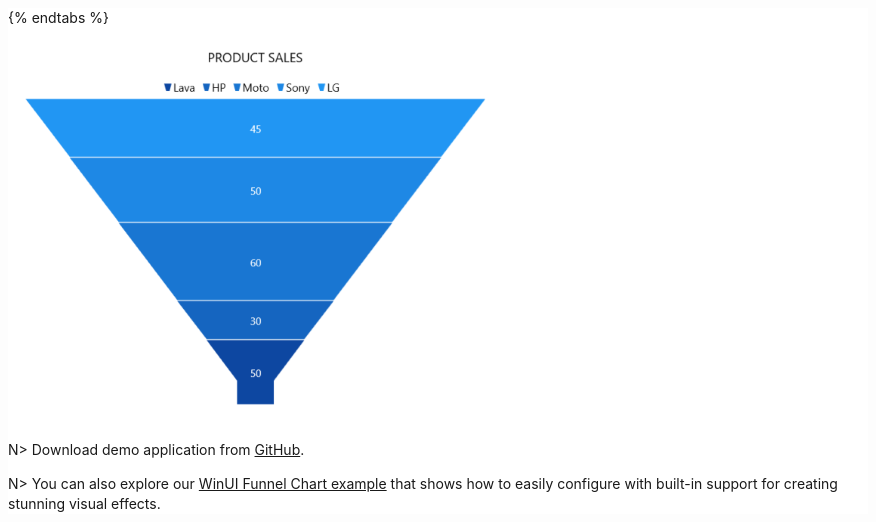 {% endtabs %}

![Getting Started in WinUI Chart](Getting-Started_Images/winui-chart.png)

N> Download demo application from [GitHub](https://github.com/SyncfusionExamples/GettingStartedChartWinUI/tree/main/FunnelChartGettingStarted).

N> You can also explore our [WinUI Funnel Chart example](https://github.com/syncfusion/winui-demos/blob/master/chart/Views/Funnel%20Charts/DefaultFunnelChart.xaml) that shows how to easily configure with built-in support for creating stunning visual effects.